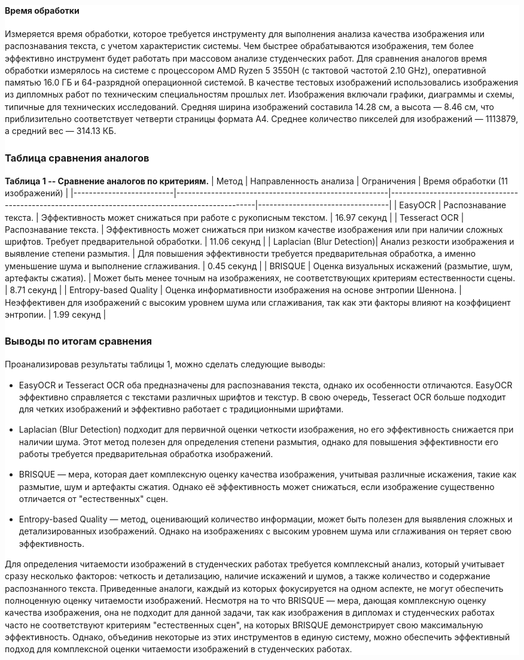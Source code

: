 #### Время обработки
Измеряется время обработки, которое требуется инструменту для выполнения анализа качества изображения или распознавания текста, с учетом характеристик системы. Чем быстрее обрабатываются изображения, тем более эффективно инструмент будет работать при массовом анализе студенческих работ. Для сравнения аналогов время обработки измерялось на системе с процессором AMD Ryzen 5 3550H (с тактовой частотой 2.10 GHz), оперативной памятью 16.0 ГБ и 64-разрядной операционной системой. В качестве тестовых изображений использовались изображения из дипломных работ по техническим специальностям прошлых лет. Изображения включали графики, диаграммы и схемы, типичные для технических исследований. Средняя ширина изображений составила 14.28 см, а высота — 8.46 см, что приблизительно соответствует четверти страницы формата A4. Среднее количество пикселей для изображений — 1113879, а средний вес — 314.13 КБ.

### Таблица сравнения аналогов
**Таблица 1 -- Сравнение аналогов по критериям.**
| Метод                    | Направленность анализа                                 | Ограничения                                                                                       | Время обработки (11 изображений) |
|--------------------------|-------------------------------------------------------|--------------------------------------------------------------------------------------------------|----------------------------------|
| EasyOCR                  | Распознавание текста.                 | Эффективность может снижаться при работе с рукописным текстом.                                   | 16.97 секунд                    |
| Tesseract OCR            | Распознавание текста.                 | Эффективность может снижаться при низком качестве изображения или при наличии сложных шрифтов. Требует предварительной обработки. | 11.06 секунд                    |
| Laplacian (Blur Detection)| Анализ резкости изображения и выявление степени размытия. | Для повышения эффективности требуется предварительная обработка, а именно уменьшение шума и выполнение сглаживания.           | 0.45 секунд                     |
| BRISQUE                  | Оценка визуальных искажений (размытие, шум, артефакты сжатия). | Может быть менее точным на изображениях, не соответствующих критериям естественности сцены.      | 8.71 секунд                     |
| Entropy-based Quality    | Оценка информативности изображения на основе энтропии Шеннона. | Неэффективен для изображений с высоким уровнем шума или сглаживания, так как эти факторы влияют на коэффициент энтропии.      | 1.99 секунд                     |

### Выводы по итогам сравнения 

Проанализировав результаты таблицы 1, можно сделать следующие выводы:

- EasyOCR и Tesseract OCR оба предназначены для распознавания текста, однако их особенности отличаются. EasyOCR эффективно справляется с текстами различных шрифтов и текстур. В свою очередь, Tesseract OCR больше подходит для четких изображений и эффективно работает с традиционными шрифтами.

- Laplacian (Blur Detection) подходит для первичной оценки четкости изображения, но его эффективность снижается при наличии шума. Этот метод полезен для определения степени размытия, однако для повышения эффективности его работы требуется предварительная обработка изображений.

- BRISQUE — мера, которая дает комплексную оценку качества изображения, учитывая различные искажения, такие как размытие, шум и артефакты сжатия. Однако её эффективность может снижаться, если изображение существенно отличается от "естественных" сцен.

- Entropy-based Quality — метод, оценивающий количество информации, может быть полезен для выявления сложных и детализированных изображений. Однако на изображениях с высоким уровнем шума или сглаживания он теряет свою эффективность.

Для определения читаемости изображений в студенческих работах требуется комплексный анализ, который учитывает сразу несколько факторов: четкость и детализацию, наличие искажений и шумов, а также количество и содержание распознанного текста. Приведенные аналоги, каждый из которых фокусируется на одном аспекте, не могут обеспечить полноценную оценку читаемости изображений. Несмотря на то что BRISQUE — мера, дающая комплексную оценку качества изображения, она не подходит для данной задачи, так как изображения в дипломах и студенческих работах часто не соответствуют критериям "естественных сцен", на которых BRISQUE демонстрирует свою максимальную эффективность. Однако, объединив некоторые из этих инструментов в единую систему, можно обеспечить эффективный подход для комплексной оценки читаемости изображений в студенческих работах.
